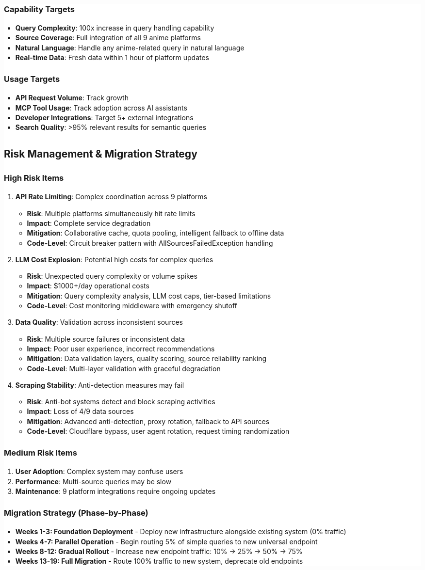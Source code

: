 ### Capability Targets
- **Query Complexity**: 100x increase in query handling capability
- **Source Coverage**: Full integration of all 9 anime platforms
- **Natural Language**: Handle any anime-related query in natural language
- **Real-time Data**: Fresh data within 1 hour of platform updates

### Usage Targets
- **API Request Volume**: Track growth
- **MCP Tool Usage**: Track adoption across AI assistants
- **Developer Integrations**: Target 5+ external integrations
- **Search Quality**: >95% relevant results for semantic queries

## Risk Management & Migration Strategy

### High Risk Items
1. **API Rate Limiting**: Complex coordination across 9 platforms
   - **Risk**: Multiple platforms simultaneously hit rate limits
   - **Impact**: Complete service degradation
   - **Mitigation**: Collaborative cache, quota pooling, intelligent fallback to offline data
   - **Code-Level**: Circuit breaker pattern with AllSourcesFailedException handling

2. **LLM Cost Explosion**: Potential high costs for complex queries
   - **Risk**: Unexpected query complexity or volume spikes
   - **Impact**: $1000+/day operational costs
   - **Mitigation**: Query complexity analysis, LLM cost caps, tier-based limitations
   - **Code-Level**: Cost monitoring middleware with emergency shutoff

3. **Data Quality**: Validation across inconsistent sources
   - **Risk**: Multiple source failures or inconsistent data
   - **Impact**: Poor user experience, incorrect recommendations
   - **Mitigation**: Data validation layers, quality scoring, source reliability ranking
   - **Code-Level**: Multi-layer validation with graceful degradation

4. **Scraping Stability**: Anti-detection measures may fail
   - **Risk**: Anti-bot systems detect and block scraping activities
   - **Impact**: Loss of 4/9 data sources
   - **Mitigation**: Advanced anti-detection, proxy rotation, fallback to API sources
   - **Code-Level**: Cloudflare bypass, user agent rotation, request timing randomization

### Medium Risk Items
1. **User Adoption**: Complex system may confuse users
2. **Performance**: Multi-source queries may be slow
3. **Maintenance**: 9 platform integrations require ongoing updates

### Migration Strategy (Phase-by-Phase)
- **Weeks 1-3: Foundation Deployment** - Deploy new infrastructure alongside existing system (0% traffic)
- **Weeks 4-7: Parallel Operation** - Begin routing 5% of simple queries to new universal endpoint
- **Weeks 8-12: Gradual Rollout** - Increase new endpoint traffic: 10% → 25% → 50% → 75%
- **Weeks 13-19: Full Migration** - Route 100% traffic to new system, deprecate old endpoints
